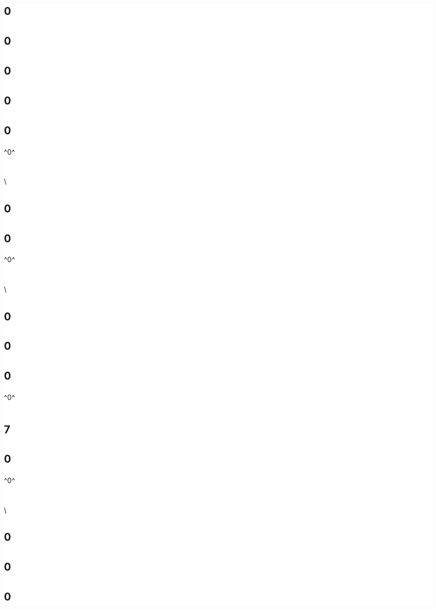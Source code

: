 ## 0

## 0

## 0

## 0

## 0
^0^ 
#
\ 
## 0

## 0
^0^ 
#
\ 
## 0

## 0

## 0
^0^ 
#

#

#

## 7

## 0
^0^ 
#
\ 
## 0

## 0

## 0
